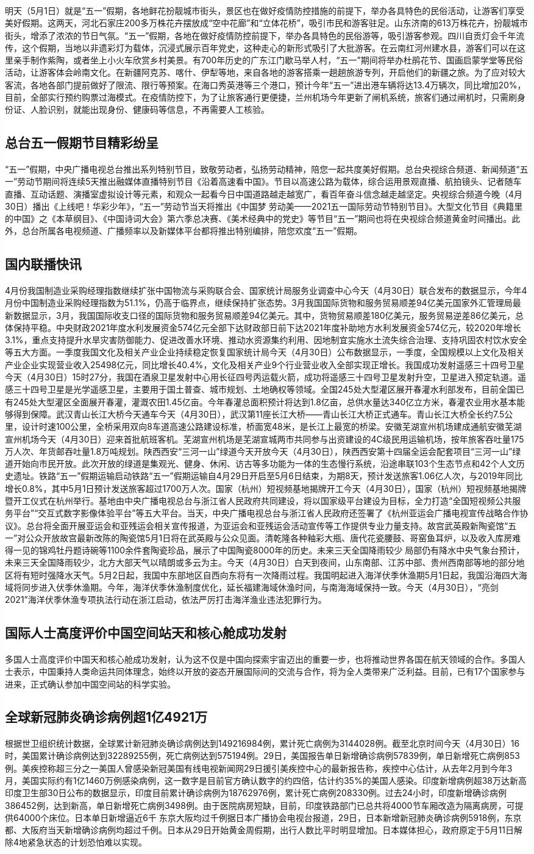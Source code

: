 
明天（5月1日）就是“五一”假期，各地鲜花扮靓城市街头，景区也在做好疫情防控措施的前提下，举办各具特色的民俗活动，让游客们享受美好假期。这两天，河北石家庄200多万株花卉摆放成“空中花廊”和“立体花桥”，吸引市民和游客驻足。山东济南的613万株花卉，扮靓城市街头，增添了浓浓的节日气氛。“五一”假期，各地在做好疫情防控前提下，举办各具特色的民俗游等，吸引游客参观。四川自贡灯会千年流传，这个假期，当地以非遗彩灯为载体，沉浸式展示百年党史，这种走心的新形式吸引了大批游客。在云南红河州建水县，游客们可以在这里亲手制作紫陶，或者坐上小火车欣赏乡村美景。有700年历史的广东江门歇马举人村，“五一”期间将举办杜鹃花节、国画启蒙学堂等民俗活动，让游客体会岭南文化。在新疆阿克苏、喀什、伊犁等地，来自各地的游客搭乘一趟趟旅游专列，开启他们的新疆之旅。为了应对较大客流，各地各部门提前做好了限流、限行等预案。在海口秀英港等三个港口，预计今年“五一”进出港车辆将达13.4万辆次，同比增加20%，目前，全部实行预约购票过海模式。在疫情防控下，为了让旅客通行更便捷，兰州机场今年更新了闸机系统，旅客们通过闸机时，只需刷身份证、人脸识别，就能出现身份、健康码等信息，不再需要人工核验。


## 总台五一假期节目精彩纷呈


“五一”假期，中央广播电视总台推出系列特别节目，致敬劳动者，弘扬劳动精神，陪您一起共度美好假期。总台央视综合频道、新闻频道“五一”劳动节期间将连续5天推出融媒体直播特别节目《沿着高速看中国》。节目以高速公路为载体，综合运用景观直播、航拍镜头、记者随车直播、互动话题、演播室虚拟设计等元素，和观众一起看今日中国道路越走越宽广，看百年奋斗信念越走越坚定。央视综合频道今晚（4月30日）播出《上线吧！华彩少年》，“五一”劳动节当天将推出《中国梦 劳动美——2021五一国际劳动节特别节目》。大型文化节目《典籍里的中国》之《本草纲目》、《中国诗词大会》第六季总决赛、《美术经典中的党史》等节目“五一”期间也将在央视综合频道黄金时间播出。此外，总台所属各电视频道、广播频率以及新媒体平台都将推出特别编排，陪您欢度“五一”假期。


## 国内联播快讯


4月份我国制造业采购经理指数继续扩张中国物流与采购联合会、国家统计局服务业调查中心今天（4月30日）联合发布的数据显示，今年4月份中国制造业采购经理指数为51.1%，仍高于临界点，继续保持扩张态势。3月我国国际货物和服务贸易顺差94亿美元国家外汇管理局最新数据显示，3月，我国国际收支口径的国际货物和服务贸易顺差94亿美元。其中，货物贸易顺差180亿美元，服务贸易逆差86亿美元，总体保持平稳。中央财政2021年度水利发展资金574亿元全部下达财政部日前下达2021年度补助地方水利发展资金574亿元，较2020年增长3.1%，重点支持提升水旱灾害防御能力、促进改善水环境、推动水资源集约利用、因地制宜实施水土流失综合治理、支持巩固农村饮水安全等五大方面。一季度我国文化及相关产业企业持续稳定恢复国家统计局今天（4月30日）公布数据显示，一季度，全国规模以上文化及相关产业企业实现营业收入25498亿元，同比增长40.4%，文化及相关产业9个行业营业收入全部实现正增长。我国成功发射遥感三十四号卫星今天（4月30日）15时27分，我国在酒泉卫星发射中心用长征四号丙运载火箭，成功将遥感三十四号卫星发射升空，卫星进入预定轨道。遥感三十四号卫星是光学遥感卫星，主要用于国土普查、城市规划、土地确权等领域。全国245处大型灌区展开春灌水利部发布，目前全国已有245处大型灌区全面展开春灌，灌溉农田1.45亿亩。今年春灌总面积预计将达到1.8亿亩，总供水量达340亿立方米，春灌农业用水基本能够得到保障。武汉青山长江大桥今天通车今天（4月30日），武汉第11座长江大桥——青山长江大桥正式通车。青山长江大桥全长约7.5公里，设计时速100公里，全桥采用双向8车道高速公路建设标准，桥面宽48米，是长江上最宽的桥梁。安徽芜湖宣州机场建成通航安徽芜湖宣州机场今天（4月30日）迎来首批航班客机。芜湖宣州机场是芜湖宣城两市共同参与出资建设的4C级民用运输机场，按年旅客吞吐量175万人次、年货邮吞吐量1.8万吨规划。陕西西安“三河一山”绿道今天开放今天（4月30日），陕西西安第十四届全运会配套项目“三河一山”绿道开始向市民开放。此次开放的绿道是集观光、健身、休闲、访古等多功能为一体的生态慢行系统，沿途串联103个生态节点和42个人文历史遗址。铁路“五一”假期运输启动铁路“五一”假期运输自4月29日开启至5月6日结束，为期8天，预计发送旅客1.06亿人次，与2019年同比增长0.8%，其中5月1日预计发送旅客超过1700万人次。国家（杭州）短视频基地揭牌开工今天（4月30日），国家（杭州）短视频基地揭牌暨开工仪式在杭州举行。基地由中央广播电视总台与浙江省人民政府共同建设，将以国家级平台建设为目标，全力打造“全国短视频公共服务平台”“交互式数字影像体验平台”等五大平台。当天，中央广播电视总台与浙江省人民政府还签署了《杭州亚运会广播电视宣传战略合作协议》。总台将全面开展亚运会和亚残运会相关宣传报道，为亚运会和亚残运会活动宣传等工作提供专业力量支持。故宫武英殿新陶瓷馆“五一”对公众开放故宫最新改陈的陶瓷馆5月1日将在武英殿与公众见面。清乾隆各种釉彩大瓶、唐代花瓷腰鼓、哥窑鱼耳炉，以及收入库房难得一见的锦鸡牡丹题诗碗等1100余件套陶瓷珍品，展示了中国陶瓷8000年的历史。未来三天全国降雨较少 局部仍有降水中央气象台预计，未来三天全国降雨较少，北方大部天气以晴朗或多云为主。今天（4月30日）白天到夜间，山东南部、江苏中部、贵州西南部等地的部分地区将有短时强降水天气。5月2日起，我国中东部地区自西向东将有一次降雨过程。我国明起进入海洋伏季休渔期5月1日起，我国沿海四大海域将同步进入伏季休渔期。今年，海洋伏季休渔制度优化，延长福建海域休渔时间，与南海海域保持一致。今天（4月30日），“亮剑2021”海洋伏季休渔专项执法行动在浙江启动，依法严厉打击海洋渔业违法犯罪行为。


## 国际人士高度评价中国空间站天和核心舱成功发射


多国人士高度评价中国天和核心舱成功发射，认为这不仅是中国向探索宇宙迈出的重要一步，也将推动世界各国在航天领域的合作。多国人士表示，中国秉持人类命运共同体理念，始终以开放的姿态开展国际间的交流与合作，将为全人类带来广泛利益。目前，已有17个国家参与进来，正式确认参加中国空间站的科学实验。


## 全球新冠肺炎确诊病例超1亿4921万


根据世卫组织统计数据，全球累计新冠肺炎确诊病例达到149216984例，累计死亡病例为3144028例。截至北京时间今天（4月30日）16时，美国累计确诊病例达到32289255例，死亡病例达到575194例。29日，美国报告单日新增确诊病例57839例，单日新增死亡病例853例。美疾控称超三分之一美国人曾感染新冠美国有线电视新闻网29日援引美疾控中心的最新报告称，疾控中心估计，从去年2月到今年3月，美国实际约有1亿1460万例感染病例，这一数字是目前官方确认数字的约四倍，估计约35%的美国人感染。印度新增病例超38万达新高印度卫生部30日公布的数据显示，印度目前累计确诊病例为18762976例，累计死亡病例208330例。过去24小时，印度新增确诊病例386452例，达到新高，单日新增死亡病例3498例。由于医院病房短缺，目前，印度铁路部门已总共将4000节车厢改造为隔离病房，可提供64000个床位。日本单日新增逼近6千 东京大阪均过千例据日本广播协会电视台报道，29日，日本新增新冠肺炎确诊病例5918例，东京都、大阪府当天新增确诊病例均超过千例。日本从29日开始黄金周假期，出行人数比平时明显增加。日本媒体担心，政府原定于5月11日解除4地紧急状态的计划恐怕难以实现。
